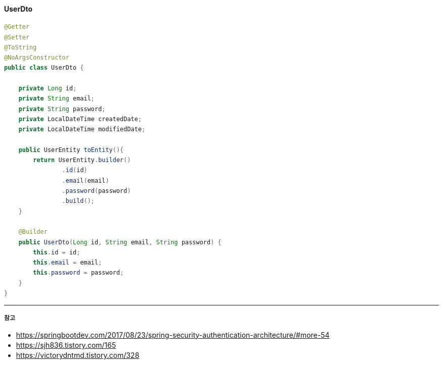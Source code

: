 **UserDto**

~~~java
@Getter
@Setter
@ToString
@NoArgsConstructor
public class UserDto {

    private Long id;
    private String email;
    private String password;
    private LocalDateTime createdDate;
    private LocalDateTime modifiedDate;

    public UserEntity toEntity(){
        return UserEntity.builder()
                .id(id)
                .email(email)
                .password(password)
                .build();
    }

    @Builder
    public UserDto(Long id, String email, String password) {
        this.id = id;
        this.email = email;
        this.password = password;
    }
}
~~~

---

**`참고`** 

- https://springbootdev.com/2017/08/23/spring-security-authentication-architecture/#more-54
- https://sjh836.tistory.com/165
- https://victorydntmd.tistory.com/328